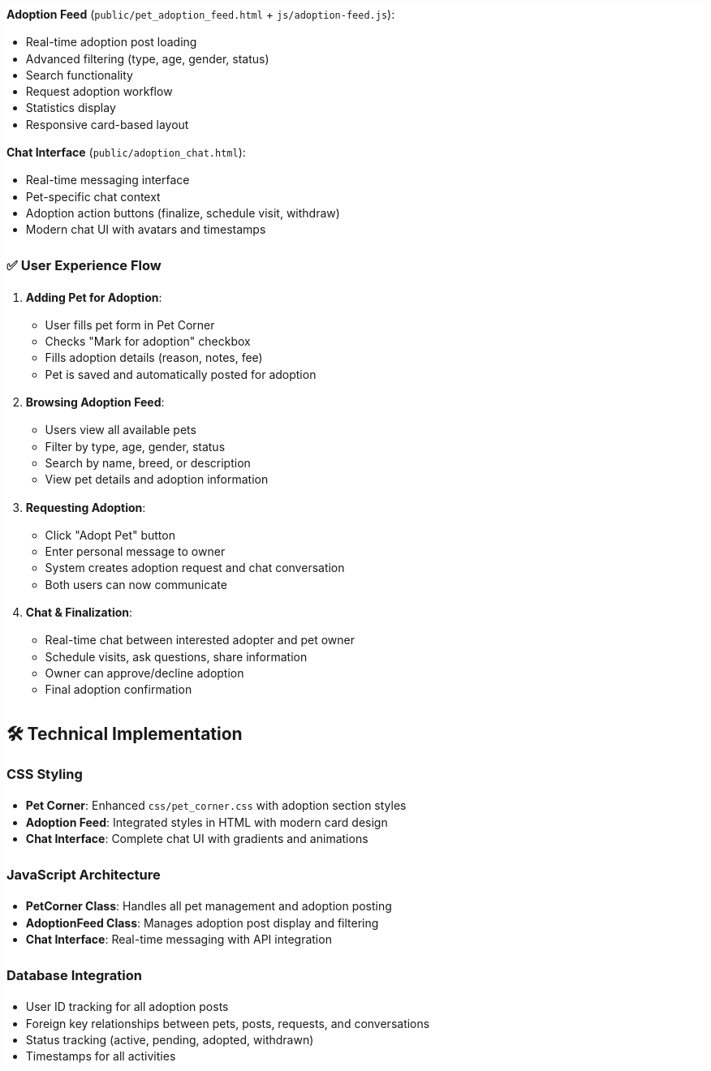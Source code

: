**Adoption Feed** (`public/pet_adoption_feed.html` + `js/adoption-feed.js`):
- Real-time adoption post loading
- Advanced filtering (type, age, gender, status)
- Search functionality
- Request adoption workflow
- Statistics display
- Responsive card-based layout

**Chat Interface** (`public/adoption_chat.html`):
- Real-time messaging interface
- Pet-specific chat context
- Adoption action buttons (finalize, schedule visit, withdraw)
- Modern chat UI with avatars and timestamps

### ✅ User Experience Flow
1. **Adding Pet for Adoption**:
   - User fills pet form in Pet Corner
   - Checks "Mark for adoption" checkbox
   - Fills adoption details (reason, notes, fee)
   - Pet is saved and automatically posted for adoption

2. **Browsing Adoption Feed**:
   - Users view all available pets
   - Filter by type, age, gender, status
   - Search by name, breed, or description
   - View pet details and adoption information

3. **Requesting Adoption**:
   - Click "Adopt Pet" button
   - Enter personal message to owner
   - System creates adoption request and chat conversation
   - Both users can now communicate

4. **Chat & Finalization**:
   - Real-time chat between interested adopter and pet owner
   - Schedule visits, ask questions, share information
   - Owner can approve/decline adoption
   - Final adoption confirmation

## 🛠️ Technical Implementation

### CSS Styling
- **Pet Corner**: Enhanced `css/pet_corner.css` with adoption section styles
- **Adoption Feed**: Integrated styles in HTML with modern card design
- **Chat Interface**: Complete chat UI with gradients and animations

### JavaScript Architecture
- **PetCorner Class**: Handles all pet management and adoption posting
- **AdoptionFeed Class**: Manages adoption post display and filtering
- **Chat Interface**: Real-time messaging with API integration

### Database Integration
- User ID tracking for all adoption posts
- Foreign key relationships between pets, posts, requests, and conversations
- Status tracking (active, pending, adopted, withdrawn)
- Timestamps for all activities
